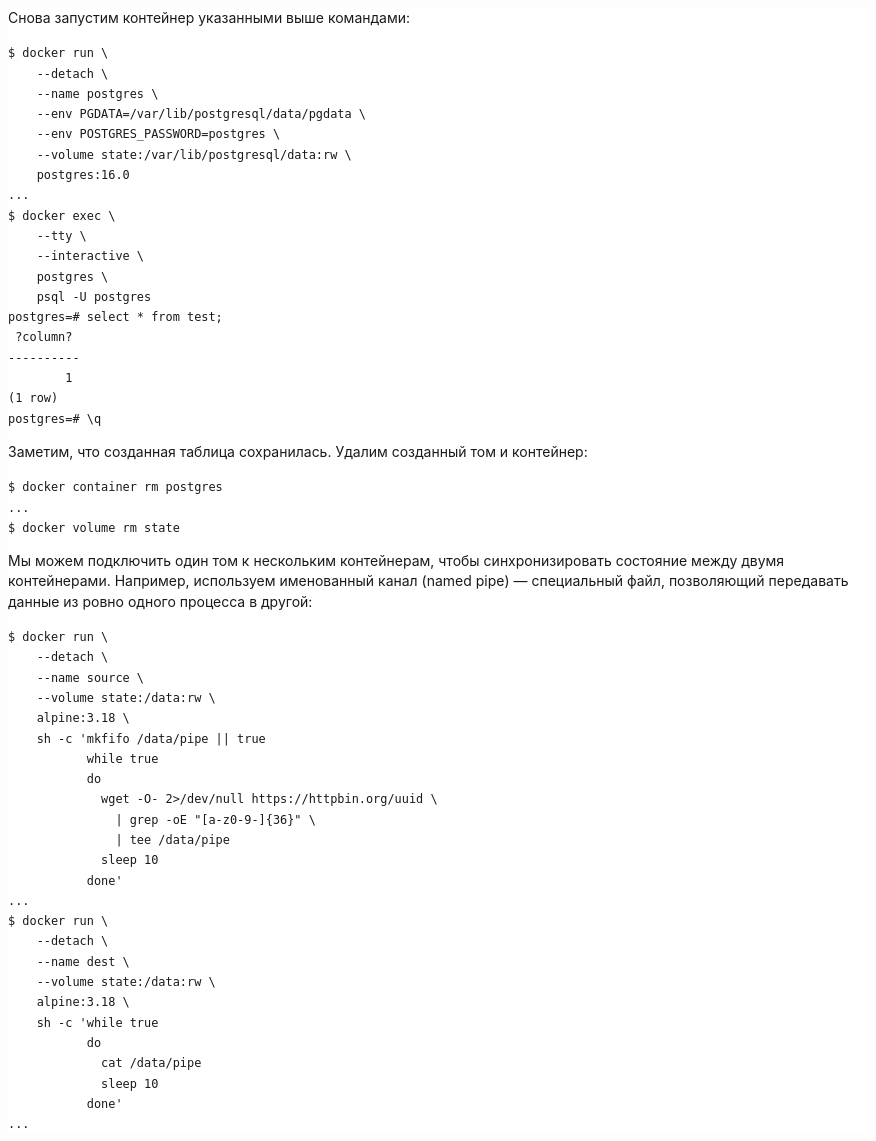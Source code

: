 Снова запустим контейнер указанными выше командами:

```
$ docker run \
    --detach \
    --name postgres \
    --env PGDATA=/var/lib/postgresql/data/pgdata \
    --env POSTGRES_PASSWORD=postgres \
    --volume state:/var/lib/postgresql/data:rw \
    postgres:16.0
...
$ docker exec \
    --tty \
    --interactive \
    postgres \
    psql -U postgres
postgres=# select * from test;
 ?column?
----------
        1
(1 row)
postgres=# \q
```

Заметим, что созданная таблица сохранилась. Удалим созданный том и контейнер:

```
$ docker container rm postgres
...
$ docker volume rm state
```

Мы можем подключить один том к нескольким контейнерам, чтобы синхронизировать состояние между двумя контейнерами. Например, используем именованный канал (named pipe) — специальный файл, позволяющий передавать данные из ровно одного процесса в другой:

```
$ docker run \
    --detach \
    --name source \
    --volume state:/data:rw \
    alpine:3.18 \
    sh -c 'mkfifo /data/pipe || true
           while true
           do 
             wget -O- 2>/dev/null https://httpbin.org/uuid \
               | grep -oE "[a-z0-9-]{36}" \
               | tee /data/pipe
             sleep 10
           done'
...
$ docker run \
    --detach \
    --name dest \
    --volume state:/data:rw \
    alpine:3.18 \
    sh -c 'while true
           do
             cat /data/pipe
             sleep 10
           done'
...
```
